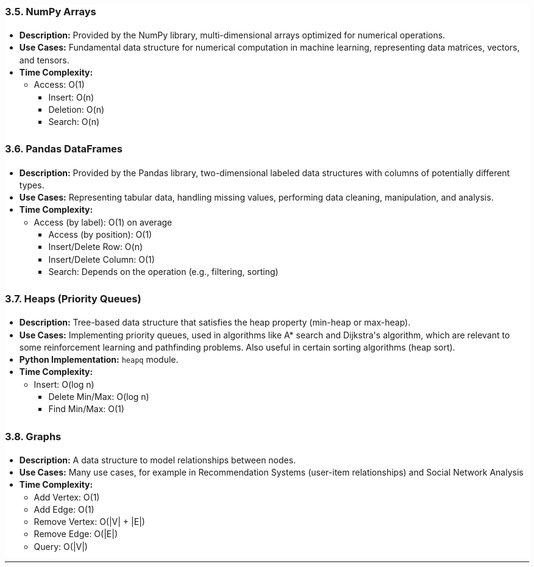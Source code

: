 ### 3.5. NumPy Arrays

*   **Description:** Provided by the NumPy library, multi-dimensional arrays optimized for numerical operations.
*   **Use Cases:**  Fundamental data structure for numerical computation in machine learning, representing data matrices, vectors, and tensors.
* **Time Complexity:**
  * Access: O(1)
    * Insert: O(n)
    * Deletion: O(n)
    * Search: O(n)

### 3.6. Pandas DataFrames

*   **Description:** Provided by the Pandas library, two-dimensional labeled data structures with columns of potentially different types.
*   **Use Cases:**  Representing tabular data, handling missing values, performing data cleaning, manipulation, and analysis.
* **Time Complexity:**
  * Access (by label): O(1) on average
    * Access (by position): O(1)
    * Insert/Delete Row: O(n)
    * Insert/Delete Column: O(1)
    * Search: Depends on the operation (e.g., filtering, sorting)

### 3.7. Heaps (Priority Queues)

*   **Description:** Tree-based data structure that satisfies the heap property (min-heap or max-heap).
*   **Use Cases:**  Implementing priority queues, used in algorithms like A* search and Dijkstra's algorithm, which are relevant to some reinforcement learning and pathfinding problems.  Also useful in certain sorting algorithms (heap sort).
*   **Python Implementation:** `heapq` module.
* **Time Complexity:**
  * Insert: O(log n)
    * Delete Min/Max: O(log n)
    * Find Min/Max: O(1)

### 3.8. Graphs

* **Description:** A data structure to model relationships between nodes.
* **Use Cases:** Many use cases, for example in Recommendation Systems (user-item relationships) and Social Network Analysis
* **Time Complexity:**
  * Add Vertex: O(1)
  * Add Edge: O(1)
  * Remove Vertex: O(|V| + |E|)
  * Remove Edge: O(|E|)
  * Query: O(|V|)

---
